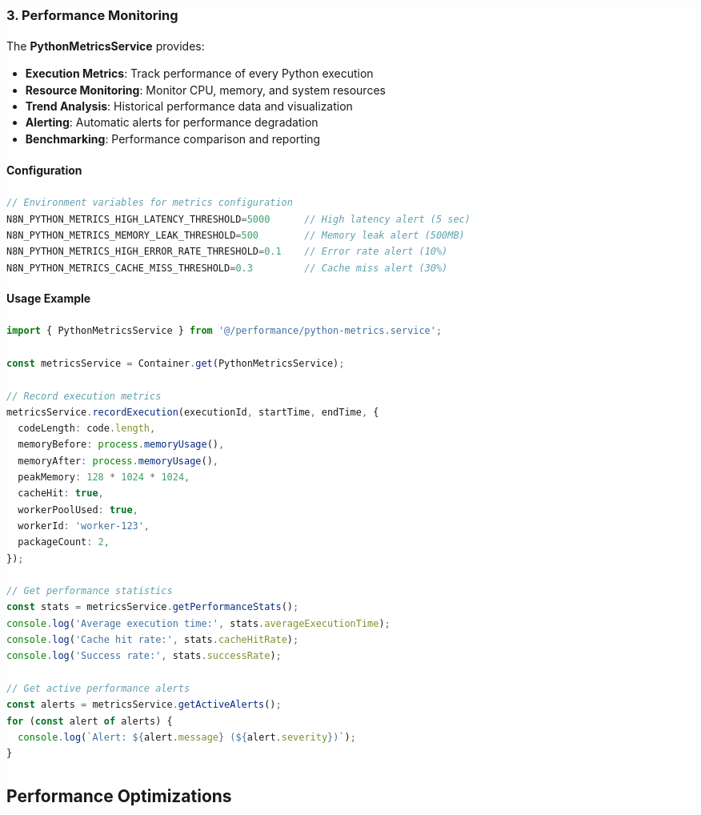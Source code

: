 ### 3. Performance Monitoring

The **PythonMetricsService** provides:

- **Execution Metrics**: Track performance of every Python execution
- **Resource Monitoring**: Monitor CPU, memory, and system resources
- **Trend Analysis**: Historical performance data and visualization
- **Alerting**: Automatic alerts for performance degradation
- **Benchmarking**: Performance comparison and reporting

#### Configuration

```typescript
// Environment variables for metrics configuration
N8N_PYTHON_METRICS_HIGH_LATENCY_THRESHOLD=5000      // High latency alert (5 sec)
N8N_PYTHON_METRICS_MEMORY_LEAK_THRESHOLD=500        // Memory leak alert (500MB)
N8N_PYTHON_METRICS_HIGH_ERROR_RATE_THRESHOLD=0.1    // Error rate alert (10%)
N8N_PYTHON_METRICS_CACHE_MISS_THRESHOLD=0.3         // Cache miss alert (30%)
```

#### Usage Example

```typescript
import { PythonMetricsService } from '@/performance/python-metrics.service';

const metricsService = Container.get(PythonMetricsService);

// Record execution metrics
metricsService.recordExecution(executionId, startTime, endTime, {
  codeLength: code.length,
  memoryBefore: process.memoryUsage(),
  memoryAfter: process.memoryUsage(),
  peakMemory: 128 * 1024 * 1024,
  cacheHit: true,
  workerPoolUsed: true,
  workerId: 'worker-123',
  packageCount: 2,
});

// Get performance statistics
const stats = metricsService.getPerformanceStats();
console.log('Average execution time:', stats.averageExecutionTime);
console.log('Cache hit rate:', stats.cacheHitRate);
console.log('Success rate:', stats.successRate);

// Get active performance alerts
const alerts = metricsService.getActiveAlerts();
for (const alert of alerts) {
  console.log(`Alert: ${alert.message} (${alert.severity})`);
}
```

## Performance Optimizations
